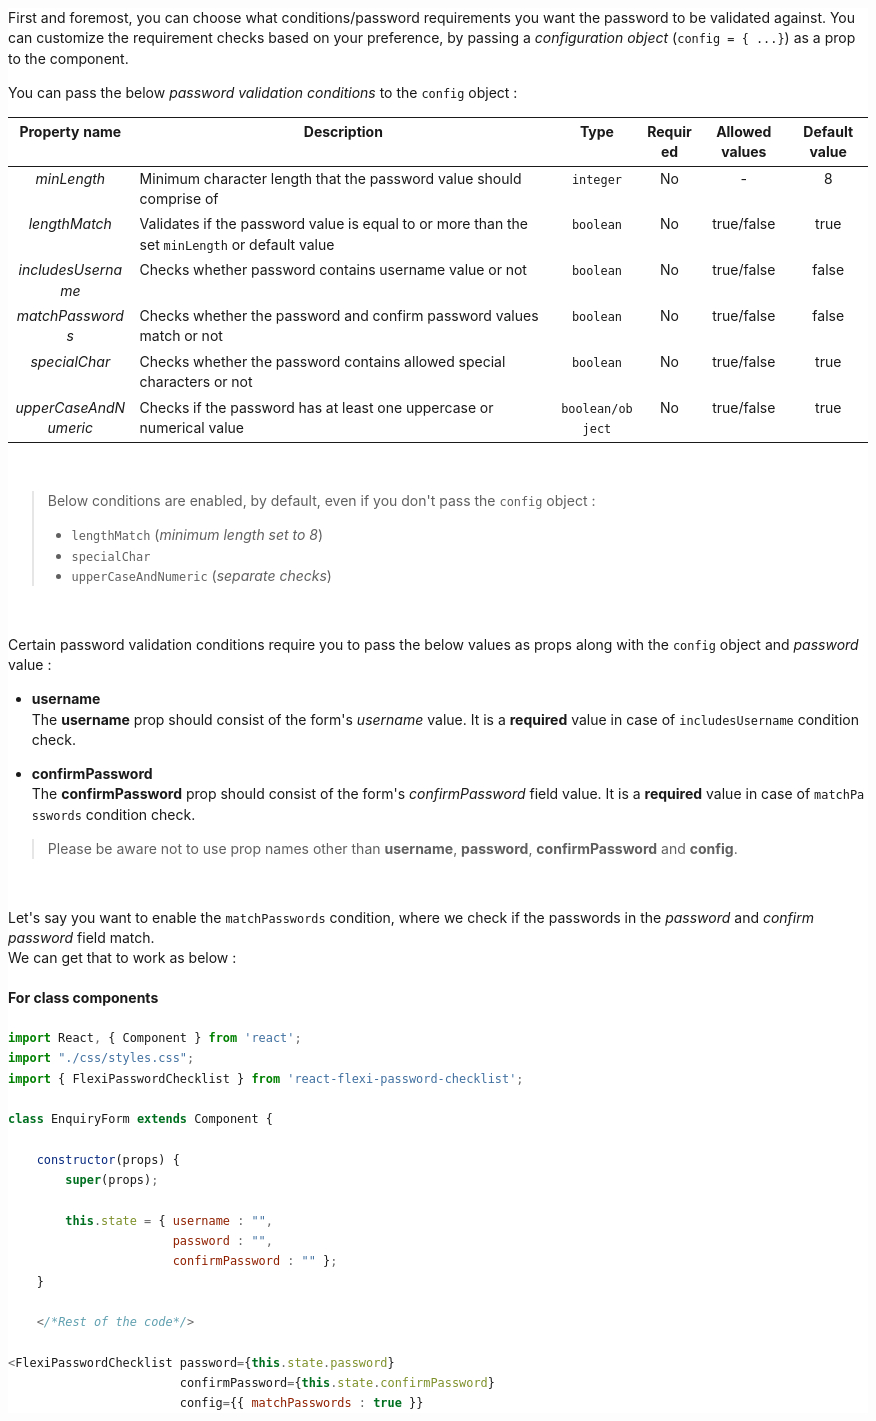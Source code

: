 First and foremost, you can choose what conditions/password requirements you want the password to be validated against.
You can customize the requirement checks based on your preference, by passing a _configuration object_ (`config = { ...}`) as a prop to the component.  

You can pass the below _password validation conditions_ to the `config` object : 

| Property name | Description | Type | Required | Allowed values | Default value |  
| :---: | --- | :---: | :---: | :---: | :---: |
| *minLength* | Minimum character length that the password value should comprise of | `integer` | No | - | 8 | 
| *lengthMatch* | Validates if the password value is equal to or more than the set `minLength` or default value | `boolean` | No | true/false | true |
| *includesUsername* | Checks whether password contains username value or not | `boolean` | No | true/false | false |
| *matchPasswords* | Checks whether the password and confirm password values match or not | `boolean` | No | true/false | false |
| *specialChar* | Checks whether the password contains allowed special characters or not | `boolean` | No | true/false | true |
| *upperCaseAndNumeric* | Checks if the password has at least one uppercase or numerical value | `boolean/object` | No | true/false | true |  
<br>


> Below conditions are enabled, by default, even if you don't pass the `config` object : 
> - `lengthMatch` (_minimum length set to 8_)
> - `specialChar`
> - `upperCaseAndNumeric` (_separate checks_)
<br>  

Certain password validation conditions require you to pass the below values as props along with the `config` object and _password_ value : 
- **username**  
The **username** prop should consist of the form's _username_ value. It is a **required** value in case of `includesUsername` condition check.

- **confirmPassword**  
The **confirmPassword** prop should consist of the form's _confirmPassword_ field value. It is a **required** value in case of `matchPasswords` condition check.  

> Please be aware not to use prop names other than **username**, **password**, **confirmPassword** and **config**.  
<br>

Let's say you want to enable the `matchPasswords` condition, where we check if the passwords in the _password_ and _confirm password_ field match.  
We can get that to work as below : 

#### For class components 
```javascript
import React, { Component } from 'react';
import "./css/styles.css";
import { FlexiPasswordChecklist } from 'react-flexi-password-checklist';

class EnquiryForm extends Component {

    constructor(props) {
        super(props);
    
        this.state = { username : "",
                       password : "",
                       confirmPassword : "" };          
    }
    
    </*Rest of the code*/>
    
<FlexiPasswordChecklist password={this.state.password} 
                        confirmPassword={this.state.confirmPassword} 
                        config={{ matchPasswords : true }} 
```